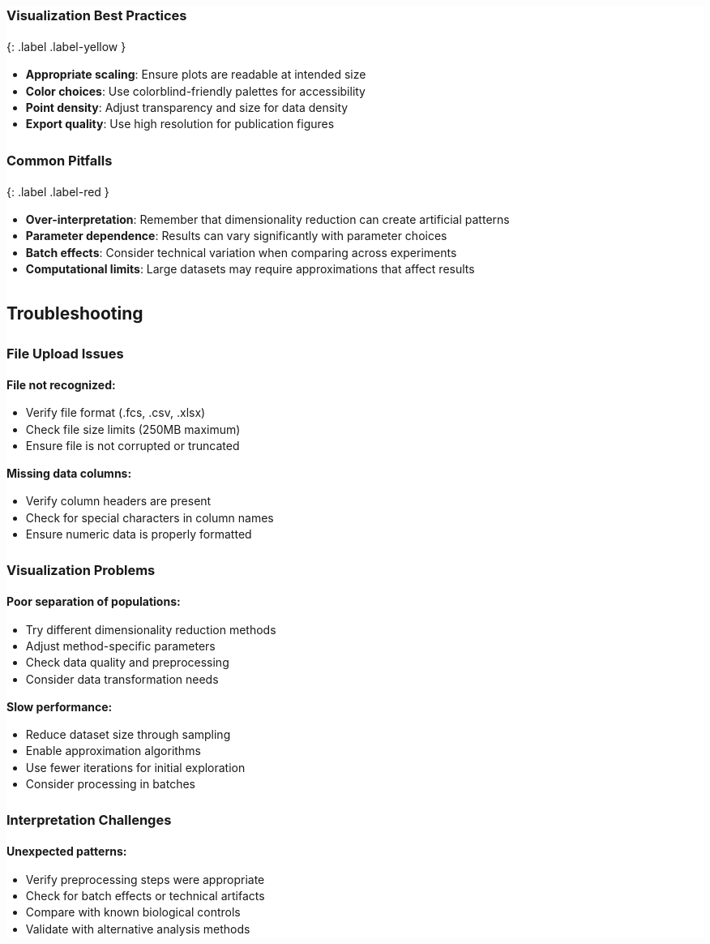 ### Visualization Best Practices
{: .label .label-yellow }

- **Appropriate scaling**: Ensure plots are readable at intended size
- **Color choices**: Use colorblind-friendly palettes for accessibility
- **Point density**: Adjust transparency and size for data density
- **Export quality**: Use high resolution for publication figures

### Common Pitfalls
{: .label .label-red }

- **Over-interpretation**: Remember that dimensionality reduction can create artificial patterns
- **Parameter dependence**: Results can vary significantly with parameter choices
- **Batch effects**: Consider technical variation when comparing across experiments
- **Computational limits**: Large datasets may require approximations that affect results

## Troubleshooting

### File Upload Issues

**File not recognized:**
- Verify file format (.fcs, .csv, .xlsx)
- Check file size limits (250MB maximum)
- Ensure file is not corrupted or truncated

**Missing data columns:**
- Verify column headers are present
- Check for special characters in column names
- Ensure numeric data is properly formatted

### Visualization Problems

**Poor separation of populations:**
- Try different dimensionality reduction methods
- Adjust method-specific parameters
- Check data quality and preprocessing
- Consider data transformation needs

**Slow performance:**
- Reduce dataset size through sampling
- Enable approximation algorithms
- Use fewer iterations for initial exploration
- Consider processing in batches

### Interpretation Challenges

**Unexpected patterns:**
- Verify preprocessing steps were appropriate
- Check for batch effects or technical artifacts
- Compare with known biological controls
- Validate with alternative analysis methods
